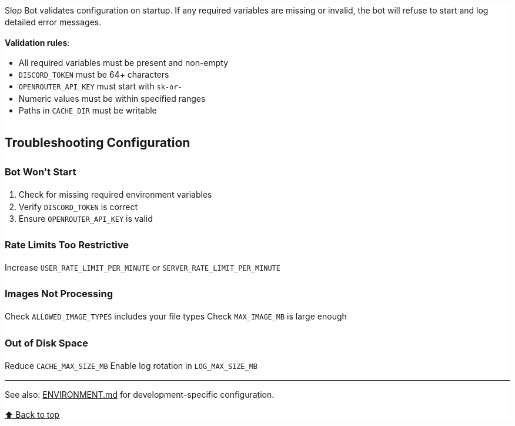 Slop Bot validates configuration on startup. If any required variables are missing or invalid, the bot will refuse to start and log detailed error messages.

**Validation rules**:
- All required variables must be present and non-empty
- `DISCORD_TOKEN` must be 64+ characters
- `OPENROUTER_API_KEY` must start with `sk-or-`
- Numeric values must be within specified ranges
- Paths in `CACHE_DIR` must be writable

## Troubleshooting Configuration

### Bot Won't Start
1. Check for missing required environment variables
2. Verify `DISCORD_TOKEN` is correct
3. Ensure `OPENROUTER_API_KEY` is valid

### Rate Limits Too Restrictive
Increase `USER_RATE_LIMIT_PER_MINUTE` or `SERVER_RATE_LIMIT_PER_MINUTE`

### Images Not Processing
Check `ALLOWED_IMAGE_TYPES` includes your file types
Check `MAX_IMAGE_MB` is large enough

### Out of Disk Space
Reduce `CACHE_MAX_SIZE_MB`
Enable log rotation in `LOG_MAX_SIZE_MB`

---

See also: [ENVIRONMENT.md](ENVIRONMENT.md) for development-specific configuration.

[⬆ Back to top](#configuration-guide)